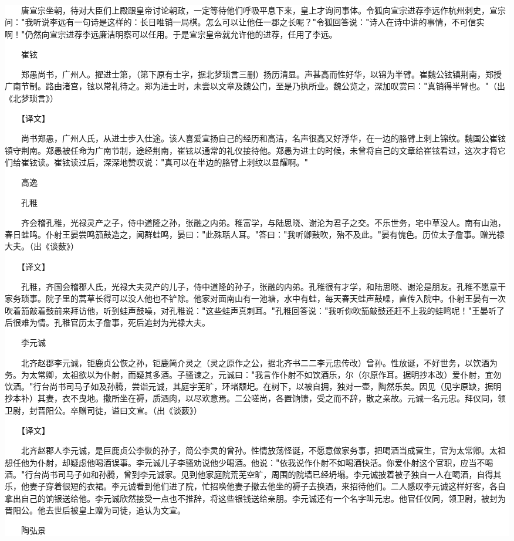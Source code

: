  

　　唐宣宗坐朝，待对大臣们上殿跟皇帝讨论朝政，一定等待他们呼吸平息下来，皇上才询问事体。令狐向宣宗进荐李远作杭州刺史，宣宗问："我听说李远有一句诗是这样的：长日唯销一局棋。怎么可以让他任一郡之长呢？"令狐回答说："诗人在诗中讲的事情，不可信实啊！"仍然向宣宗进荐李远廉洁明察可以任用。于是宣宗皇帝就允许他的进荐，任用了李远。

 

　　崔铉　　

 

　　郑愚尚书，广州人。擢进士第，（第下原有士字，据北梦琐言三删）扬历清显。声甚高而性好华，以锦为半臂。崔魏公铉镇荆南，郑授广南节制。路由渚宫，铉以常礼待之。郑为进士时，未尝以文章及魏公门，至是乃执所业。魏公览之，深加叹赏曰："真销得半臂也。"（出《北梦琐言》）

 

　　【译文】

 

　　尚书郑愚，广州人氏，从进士步入仕途。该人喜爱宣扬自己的经历和高洁，名声很高又好浮华，在一边的胳臂上刺上锦纹。魏国公崔铉镇守荆南。郑愚被任命为广南节制，途经荆南，崔铉以通常的礼仪接待他。郑愚为进士的时候，未曾将自己的文章给崔铉看过，这次才将它们给崔铉读。崔铉读过后，深深地赞叹说："真可以在半边的胳臂上刺纹以显耀啊。"

 

　　高逸

 

　　孔稚　　

 

　　齐会稽孔稚，光禄灵产之子，侍中道隆之孙，张融之内弟。稚富学，与陆思晓、谢沦为君子之交。不乐世务，宅中草没人。南有山池，春日蛙鸣。仆射王晏尝鸣笳鼓造之，闻群蛙鸣，晏曰："此殊聒人耳。"答曰："我听卿鼓吹，殆不及此。"晏有愧色。历位太子詹事。赠光禄大夫。（出《谈薮》）

 

　　【译文】

 

　　孔稚，齐国会稽郡人氏，光禄大夫灵产的儿子，侍中道隆的孙子，张融的内弟。孔稚很有才学，和陆思晓、谢沦是朋友。孔稚不愿意干家务琐事。院子里的蒿草长得可以没人他也不铲除。他家对面南山有一池塘，水中有蛙，每天春天蛙声鼓噪，直传入院中。仆射王晏有一次吹着笳敲着鼓前来拜访他，听到蛙声鼓噪，对孔稚说："这些蛙声真刺耳。"孔稚回答说："我听你吹笳敲鼓还赶不上我的蛙鸣呢！"王晏听了后很难为情。孔稚官历太子詹事，死后追封为光禄大夫。

 

　　李元诚　　

 

　　北齐赵郡李元诚，钜鹿贞公恢之孙，钜鹿简介灵之（灵之原作之公，据北齐书二二李元忠传改）曾孙。性放诞，不好世务，以饮酒为务。为太常卿，太祖欲以为仆射，而疑其多酒。子骚谏之，元诚曰："我言作仆射不如饮酒乐，尔（尔原作耳。据明抄本改）爱仆射，宜勿饮酒。"行台尚书司马子如及孙腾，尝诣元诚，其庭宇芜旷，环堵颓圯。在树下，以被自拥，独对一壶，陶然乐矣。因见（见字原缺，据明抄本补）其妻，衣不曳地。撒所坐在褥，质酒肉，以尽欢意焉。二公嗟尚，各置饷馈，受之而不辞，散之亲故。元诚一名元忠。拜仪同，领卫尉，封晋阳公。卒赠司徒，谥曰文宣。（出《谈薮》）

 

　　【译文】

 

　　北齐赵郡人李元诚，是巨鹿贞公李恢的孙子，简公李灵的曾孙。性情放荡怪诞，不愿意做家务事，把喝酒当成营生，官为太常卿。太祖想任他为仆射，却疑虑他喝酒误事。李元诚儿子李骚劝说他少喝酒。他说："依我说作仆射不如喝酒快活。你爱仆射这个官职，应当不喝酒。"行台尚书司马子如和孙腾，曾到李元诚家。见到他家庭院荒芜空旷，周围的院墙已经坍塌。李元诚披着被子独自一人在喝酒，自得其乐，他妻子穿着很短的衣裙。李元诚看到他们进了院，忙招唤他妻子撤去他坐的褥子去换酒，来招待他们。二人感叹李元诚这样好客，各自拿出自己的饷银送给他。李元诚欣然接受一点也不推辞，将这些银钱送给亲朋。李元诚还有一个名字叫元忠。他官任仪同，领卫尉，被封为晋阳公。他去世后被皇上赠为司徒，追认为文宣。

 

　　陶弘景　　
